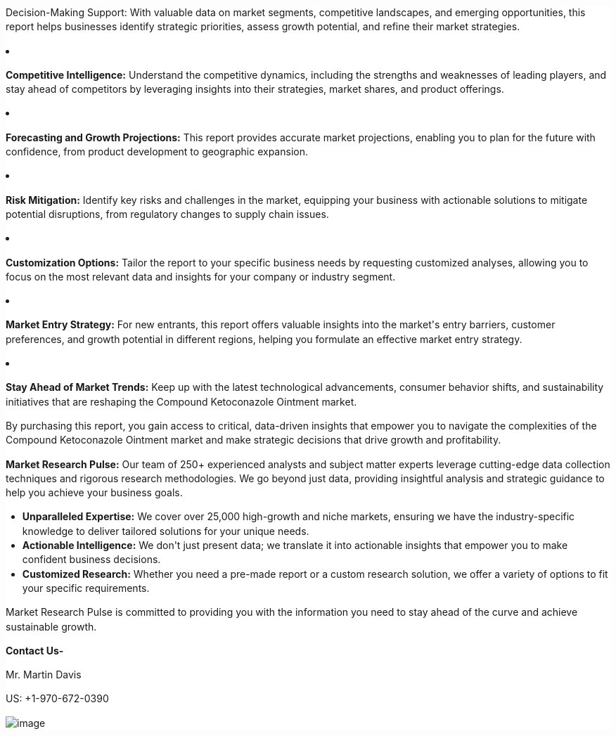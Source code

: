 Decision-Making Support:</strong> With valuable data on market segments, competitive landscapes, and emerging opportunities, this report helps businesses identify strategic priorities, assess growth potential, and refine their market strategies.</p></li><li><p><strong>Competitive Intelligence:</strong> Understand the competitive dynamics, including the strengths and weaknesses of leading players, and stay ahead of competitors by leveraging insights into their strategies, market shares, and product offerings.</p></li><li><p><strong>Forecasting and Growth Projections:</strong> This report provides accurate market projections, enabling you to plan for the future with confidence, from product development to geographic expansion.</p></li><li><p><strong>Risk Mitigation:</strong> Identify key risks and challenges in the market, equipping your business with actionable solutions to mitigate potential disruptions, from regulatory changes to supply chain issues.</p></li><li><p><strong>Customization Options:</strong> Tailor the report to your specific business needs by requesting customized analyses, allowing you to focus on the most relevant data and insights for your company or industry segment.</p></li><li><p><strong>Market Entry Strategy:</strong> For new entrants, this report offers valuable insights into the market's entry barriers, customer preferences, and growth potential in different regions, helping you formulate an effective market entry strategy.</p></li><li><p><strong>Stay Ahead of Market Trends:</strong> Keep up with the latest technological advancements, consumer behavior shifts, and sustainability initiatives that are reshaping the Compound Ketoconazole Ointment market.</p></li></ol><p>By purchasing this report, you gain access to critical, data-driven insights that empower you to navigate the complexities of the Compound Ketoconazole Ointment market and make strategic decisions that drive growth and profitability.</p><p><strong>Market Research Pulse:</strong>&nbsp;Our team of 250+ experienced analysts and subject matter experts leverage cutting-edge data collection techniques and rigorous research methodologies. We go beyond just data, providing insightful analysis and strategic guidance to help you achieve your business goals.</p><ul><li><strong>Unparalleled Expertise:</strong>&nbsp;We cover over 25,000 high-growth and niche markets, ensuring we have the industry-specific knowledge to deliver tailored solutions for your unique needs.</li><li><strong>Actionable Intelligence:</strong>&nbsp;We don't just present data; we translate it into actionable insights that empower you to make confident business decisions.</li><li><strong>Customized Research:</strong>&nbsp;Whether you need a pre-made report or a custom research solution, we offer a variety of options to fit your specific requirements.</li></ul><p>Market Research Pulse is committed to providing you with the information you need to stay ahead of the curve and achieve sustainable growth.</p><p><strong>Contact Us-</strong></p><p>Mr. Martin Davis</p><p>US: +1-970-672-0390</p>
![image](https://github.com/user-attachments/assets/97081a8d-5ab8-427e-9633-422b4dffd153)
